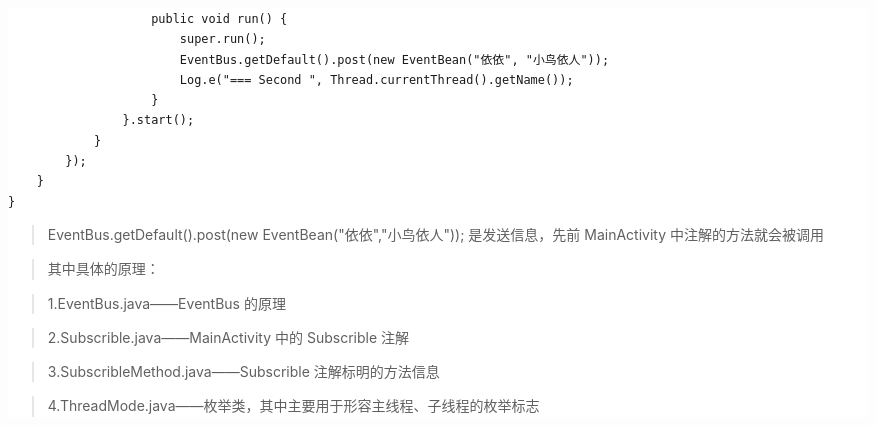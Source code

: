 ```
                    public void run() {
                        super.run();
                        EventBus.getDefault().post(new EventBean("依依", "小鸟依人"));
                        Log.e("=== Second ", Thread.currentThread().getName());
                    }
                }.start();
            }
        });
    }
}
```

> EventBus.getDefault().post(new EventBean("依依","小鸟依人")); 是发送信息，先前 MainActivity 中注解的方法就会被调用

> 其中具体的原理：

> 1.EventBus.java——EventBus 的原理

> 2.Subscrible.java——MainActivity 中的 Subscrible 注解

> 3.SubscribleMethod.java——Subscrible 注解标明的方法信息

> 4.ThreadMode.java——枚举类，其中主要用于形容主线程、子线程的枚举标志